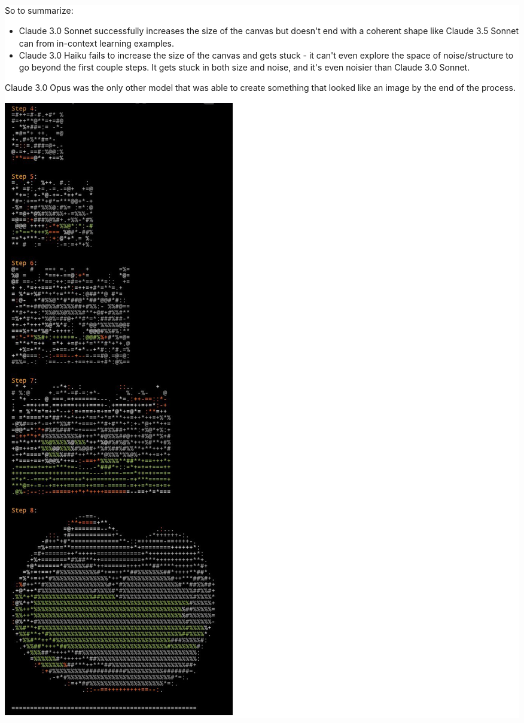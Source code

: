 So to summarize:

*   Claude 3.0 Sonnet successfully increases the size of the canvas but doesn't end with a coherent shape like Claude 3.5 Sonnet can from in-context learning examples.
*   Claude 3.0 Haiku fails to increase the size of the canvas and gets stuck - it can't even explore the space of noise/structure to go beyond the first couple steps. It gets stuck in both size and noise, and it's even noisier than Claude 3.0 Sonnet.

Claude 3.0 Opus was the only other model that was able to create something that looked like an image by the end of the process.

![Image 5: Example of Opus imitating the process demonstrated in the examples](assets/c/f/cff327e1bcfb40b9cc95926f44d373a9.jpeg)
